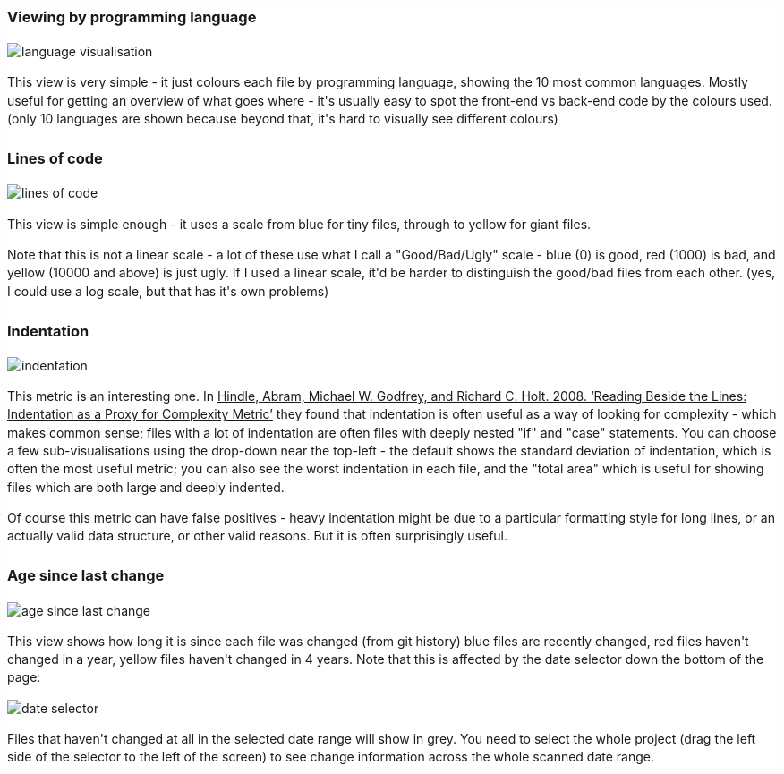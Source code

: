 ### Viewing by programming language

![language visualisation](/2020-09-01-polyglot-explorer/vis_language.png)

This view is very simple - it just colours each file by programming language, showing the 10 most common languages.  Mostly useful for getting an overview of what goes where - it's usually easy to spot the front-end vs back-end code by the colours used.  (only 10 languages are shown because beyond that, it's hard to visually see different colours)

### Lines of code

![lines of code](/2020-09-01-polyglot-explorer/vis_loc.png)

This view is simple enough - it uses a scale from blue for tiny files, through to yellow for giant files.

Note that this is not a linear scale - a lot of these use what I call a "Good/Bad/Ugly" scale - blue (0) is good, red (1000) is bad, and yellow (10000 and above) is just ugly.  If I used a linear scale, it'd be harder to distinguish the good/bad files from each other.  (yes, I could use a log scale, but that has it's own problems)

### Indentation

![indentation](/2020-09-01-polyglot-explorer/vis_indentation.png)

This metric is an interesting one. In [Hindle, Abram, Michael W. Godfrey, and Richard C. Holt. 2008. ‘Reading Beside the Lines: Indentation as a Proxy for Complexity Metric’](https://doi.org/10.1109/ICPC.2008.13) they found that indentation is often useful as a way of looking for complexity - which makes common sense; files with a lot of indentation are often files with deeply nested "if" and "case" statements.  You can choose a few sub-visualisations using the drop-down near the top-left - the default shows the standard deviation of indentation, which is often the most useful metric; you can also see the worst indentation in each file, and the "total area" which is useful for showing files which are both large and deeply indented.

Of course this metric can have false positives - heavy indentation might be due to a particular formatting style for long lines, or an actually valid data structure, or other valid reasons.  But it is often surprisingly useful.

### Age since last change

![age since last change](/2020-09-01-polyglot-explorer/vis_age.png)

This view shows how long it is since each file was changed (from git history) blue files are recently changed, red files haven't changed in a year, yellow files haven't changed in 4 years.  Note that this is affected by the date selector down the bottom of the page:

![date selector](/2020-09-01-polyglot-explorer/date_selector.png)

Files that haven't changed at all in the selected date range will show in grey.  You need to select the whole project (drag the left side of the selector to the left of the screen) to see change information across the whole scanned date range.
